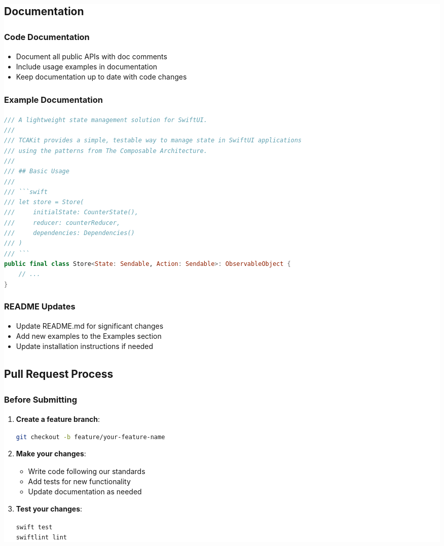 ## Documentation

### Code Documentation

- Document all public APIs with doc comments
- Include usage examples in documentation
- Keep documentation up to date with code changes

### Example Documentation

```swift
/// A lightweight state management solution for SwiftUI.
///
/// TCAKit provides a simple, testable way to manage state in SwiftUI applications
/// using the patterns from The Composable Architecture.
///
/// ## Basic Usage
///
/// ```swift
/// let store = Store(
///     initialState: CounterState(),
///     reducer: counterReducer,
///     dependencies: Dependencies()
/// )
/// ```
public final class Store<State: Sendable, Action: Sendable>: ObservableObject {
    // ...
}
```

### README Updates

- Update README.md for significant changes
- Add new examples to the Examples section
- Update installation instructions if needed

## Pull Request Process

### Before Submitting

1. **Create a feature branch**:
   ```bash
   git checkout -b feature/your-feature-name
   ```

2. **Make your changes**:
   - Write code following our standards
   - Add tests for new functionality
   - Update documentation as needed

3. **Test your changes**:
   ```bash
   swift test
   swiftlint lint
   ```
